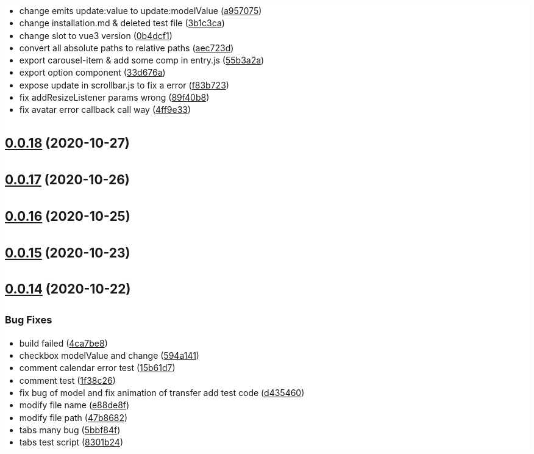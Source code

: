 * change emits update:value to update:modelValue ([a957075](https://github.com/kkbjs/element3/commit/a95707549f2cb0f06a12bd2ea383ab65219ad05f))
* change installation.md & deleted test file ([3b1c3ca](https://github.com/kkbjs/element3/commit/3b1c3ca494b93c68557a05a42d5aad492fd16996))
* change slot to vue3 version ([0b4dcf1](https://github.com/kkbjs/element3/commit/0b4dcf168203868b4314fe25fc7941c0ca8327cb))
* convert all absolute paths to relative paths ([aec723d](https://github.com/kkbjs/element3/commit/aec723df0b69af04631f0fcb3eb51f209d80c09b))
* export carousel-item & add some comp in entry.js ([55b3a2a](https://github.com/kkbjs/element3/commit/55b3a2a4e76bff17bfc2e1a3e5b4771f74629939))
* export option component ([33d676a](https://github.com/kkbjs/element3/commit/33d676a4ccb9fd9df8a2beec619e6670e5fe8765))
* expose update in scrollbar.js to fix a error ([f83b723](https://github.com/kkbjs/element3/commit/f83b72376f886fa19c572ab98a892f337caac4be))
* fix addResizeListener params wrong ([89f40b8](https://github.com/kkbjs/element3/commit/89f40b8f306ea3cdabc1497cb86b5dbbbc387fcd))
* fix avatar error callback call way ([4ff9e33](https://github.com/kkbjs/element3/commit/4ff9e33465f67f304ec988e74097ae9ff4b43c34))



## [0.0.18](https://github.com/kkbjs/element3/compare/v0.0.17...v0.0.18) (2020-10-27)



## [0.0.17](https://github.com/kkbjs/element3/compare/v0.0.16...v0.0.17) (2020-10-26)



## [0.0.16](https://github.com/kkbjs/element3/compare/v0.0.15...v0.0.16) (2020-10-25)



## [0.0.15](https://github.com/kkbjs/element3/compare/v0.0.14...v0.0.15) (2020-10-23)



## [0.0.14](https://github.com/kkbjs/element3/compare/v0.0.13...v0.0.14) (2020-10-22)


### Bug Fixes

* build failed ([4ca7be8](https://github.com/kkbjs/element3/commit/4ca7be8c4eee72ea28f50ab7e26a2c1fefa13dea))
* checkbox modelValue and change ([594a141](https://github.com/kkbjs/element3/commit/594a141cadd81287f63db39680c84ec2078d5f27))
* comment calendar error test ([15b61d7](https://github.com/kkbjs/element3/commit/15b61d71e103b2d237d790199e3d6d304cb25a11))
* comment test ([1f38c26](https://github.com/kkbjs/element3/commit/1f38c26a29586400de25a326bc98c161bf75d918))
* fix bug of model and fix animation of transfer add test code ([d435460](https://github.com/kkbjs/element3/commit/d435460a2b0ed020baab1c01f14248435af8eb0d))
* modify file name ([e88de8f](https://github.com/kkbjs/element3/commit/e88de8fffac57cd30feb7d6bd7fcf8d7420d83e1))
* modify file path ([47b8682](https://github.com/kkbjs/element3/commit/47b86829a5f86d7c5032d39feb7013f6ffedce1b))
* tabs many bug ([5bbf84f](https://github.com/kkbjs/element3/commit/5bbf84fb7dee773e82455a0e8dd53a40bdaa9883))
* tabs test script ([8301b24](https://github.com/kkbjs/element3/commit/8301b246b288a1b959455e4c15763ad937ac1d0b))